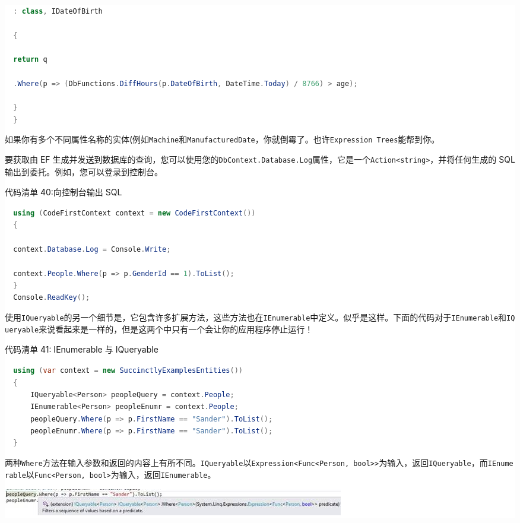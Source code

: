 ```cs
  : class, IDateOfBirth

  {

  return q

  .Where(p => (DbFunctions.DiffHours(p.DateOfBirth, DateTime.Today) / 8766) > age);

  }
  }

```

如果你有多个不同属性名称的实体(例如`Machine`和`ManufacturedDate`，你就倒霉了。也许`Expression Trees`能帮到你。

要获取由 EF 生成并发送到数据库的查询，您可以使用您的`DbContext.Database.Log`属性，它是一个`Action<string>`，并将任何生成的 SQL 输出到委托。例如，您可以登录到控制台。

代码清单 40:向控制台输出 SQL

```cs
  using (CodeFirstContext context = new CodeFirstContext())
  {

  context.Database.Log = Console.Write;

  context.People.Where(p => p.GenderId == 1).ToList();
  }
  Console.ReadKey();

```

使用`IQueryable`的另一个细节是，它包含许多扩展方法，这些方法也在`IEnumerable`中定义。似乎是这样。下面的代码对于`IEnumerable`和`IQueryable`来说看起来是一样的，但是这两个中只有一个会让你的应用程序停止运行！

代码清单 41: IEnumerable 与 IQueryable

```cs
  using (var context = new SuccinctlyExamplesEntities())
  {
      IQueryable<Person> peopleQuery = context.People;
      IEnumerable<Person> peopleEnumr = context.People;
      peopleQuery.Where(p => p.FirstName == "Sander").ToList();
      peopleEnumr.Where(p => p.FirstName == "Sander").ToList();
  }

```

两种`Where`方法在输入参数和返回的内容上有所不同。`IQueryable`以`Expression<Func<Person, bool>>`为输入，返回`IQueryable`，而`IEnumerable`以`Func<Person, bool>`为输入，返回`IEnumerable`。

![](img/00014.jpeg)
